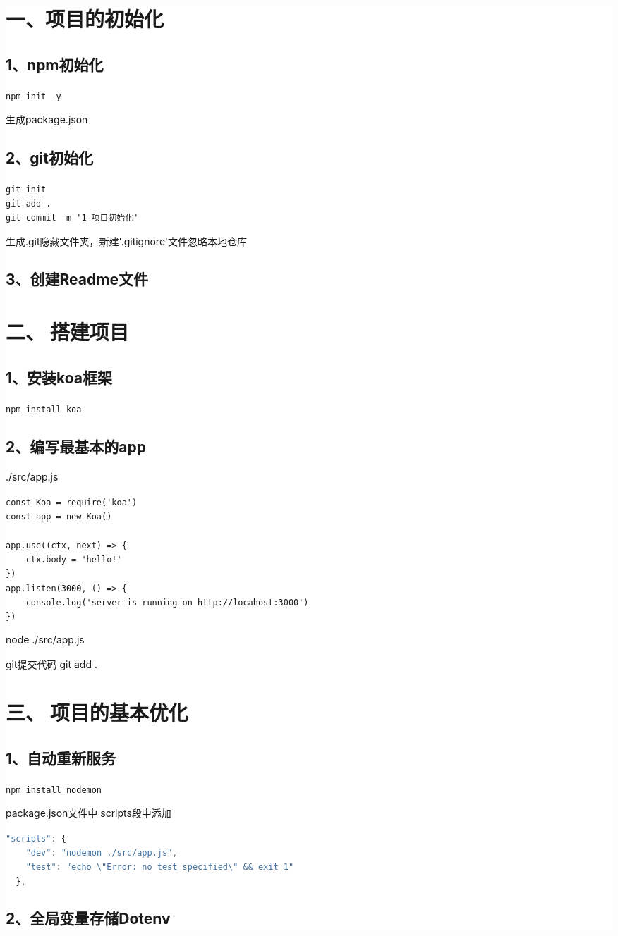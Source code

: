 # 一、项目的初始化
##  1、npm初始化
```shell
npm init -y
```

生成package.json

## 2、git初始化
```shell
git init
git add .
git commit -m '1-项目初始化'
```
生成.git隐藏文件夹，新建'.gitignore'文件忽略本地仓库
## 3、创建Readme文件


# 二、 搭建项目
## 1、安装koa框架
```shell
npm install koa
```
## 2、编写最基本的app
./src/app.js
```node
const Koa = require('koa')
const app = new Koa()

app.use((ctx, next) => {
    ctx.body = 'hello!'
})
app.listen(3000, () => {
    console.log('server is running on http://locahost:3000')
})
```
node ./src/app.js

git提交代码
git add .

# 三、 项目的基本优化
## 1、自动重新服务
```shell
npm install nodemon
```
package.json文件中
scripts段中添加
```js
"scripts": {
    "dev": "nodemon ./src/app.js",
    "test": "echo \"Error: no test specified\" && exit 1"
  },
```
## 2、全局变量存储Dotenv
```shell
```